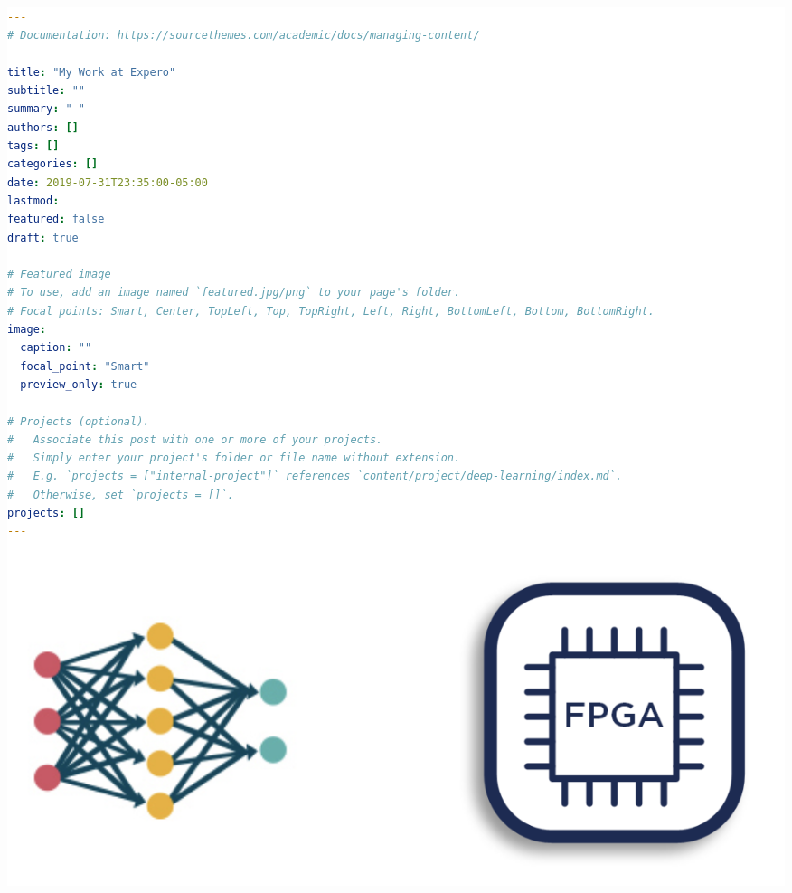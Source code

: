```yaml
---
# Documentation: https://sourcethemes.com/academic/docs/managing-content/

title: "My Work at Expero"
subtitle: ""
summary: " "
authors: []
tags: []
categories: []
date: 2019-07-31T23:35:00-05:00
lastmod: 
featured: false
draft: true

# Featured image
# To use, add an image named `featured.jpg/png` to your page's folder.
# Focal points: Smart, Center, TopLeft, Top, TopRight, Left, Right, BottomLeft, Bottom, BottomRight.
image:
  caption: ""
  focal_point: "Smart"
  preview_only: true

# Projects (optional).
#   Associate this post with one or more of your projects.
#   Simply enter your project's folder or file name without extension.
#   E.g. `projects = ["internal-project"]` references `content/project/deep-learning/index.md`.
#   Otherwise, set `projects = []`.
projects: []
---
```

<p>
  <img src = "featured.png" width = 100%>
</p>
